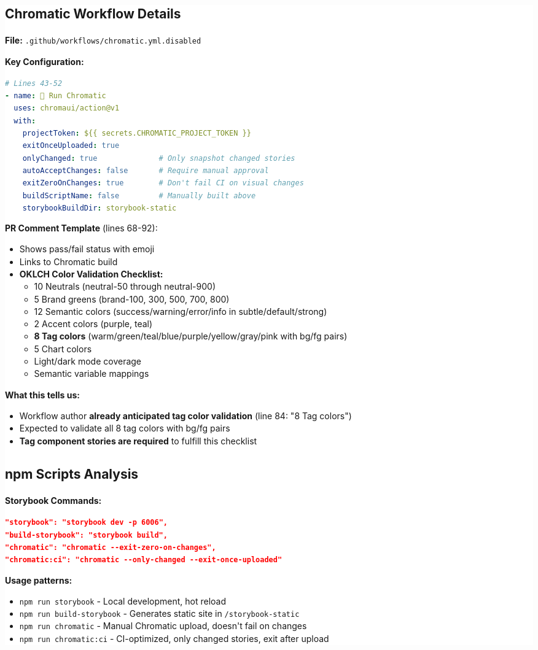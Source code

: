 ## Chromatic Workflow Details

**File:** `.github/workflows/chromatic.yml.disabled`

**Key Configuration:**
```yaml
# Lines 43-52
- name: 📸 Run Chromatic
  uses: chromaui/action@v1
  with:
    projectToken: ${{ secrets.CHROMATIC_PROJECT_TOKEN }}
    exitOnceUploaded: true
    onlyChanged: true              # Only snapshot changed stories
    autoAcceptChanges: false       # Require manual approval
    exitZeroOnChanges: true        # Don't fail CI on visual changes
    buildScriptName: false         # Manually built above
    storybookBuildDir: storybook-static
```

**PR Comment Template** (lines 68-92):
- Shows pass/fail status with emoji
- Links to Chromatic build
- **OKLCH Color Validation Checklist:**
  - 10 Neutrals (neutral-50 through neutral-900)
  - 5 Brand greens (brand-100, 300, 500, 700, 800)
  - 12 Semantic colors (success/warning/error/info in subtle/default/strong)
  - 2 Accent colors (purple, teal)
  - **8 Tag colors** (warm/green/teal/blue/purple/yellow/gray/pink with bg/fg pairs)
  - 5 Chart colors
  - Light/dark mode coverage
  - Semantic variable mappings

**What this tells us:**
- Workflow author **already anticipated tag color validation** (line 84: "8 Tag colors")
- Expected to validate all 8 tag colors with bg/fg pairs
- **Tag component stories are required** to fulfill this checklist

## npm Scripts Analysis

**Storybook Commands:**
```json
"storybook": "storybook dev -p 6006",
"build-storybook": "storybook build",
"chromatic": "chromatic --exit-zero-on-changes",
"chromatic:ci": "chromatic --only-changed --exit-once-uploaded"
```

**Usage patterns:**
- `npm run storybook` - Local development, hot reload
- `npm run build-storybook` - Generates static site in `/storybook-static`
- `npm run chromatic` - Manual Chromatic upload, doesn't fail on changes
- `npm run chromatic:ci` - CI-optimized, only changed stories, exit after upload
